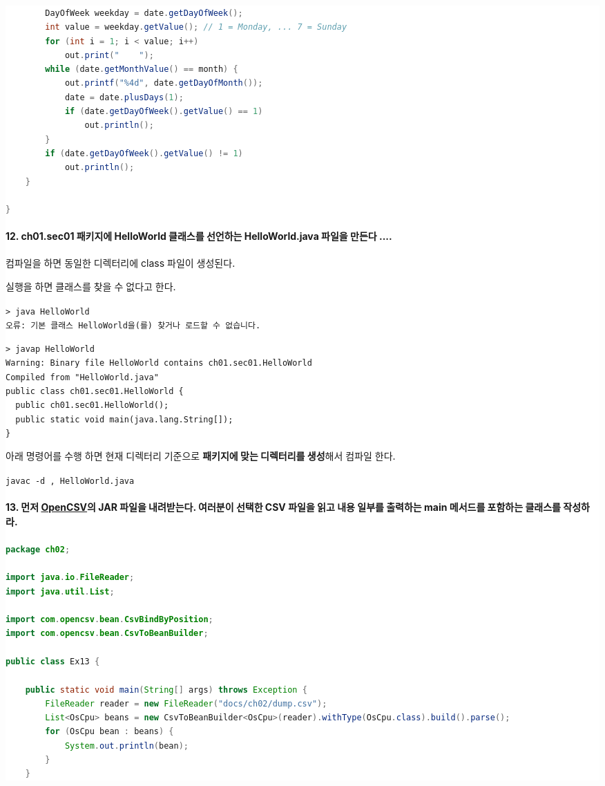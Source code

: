 ```java
		DayOfWeek weekday = date.getDayOfWeek();
		int value = weekday.getValue(); // 1 = Monday, ... 7 = Sunday
		for (int i = 1; i < value; i++)
			out.print("    ");
		while (date.getMonthValue() == month) {
			out.printf("%4d", date.getDayOfMonth());
			date = date.plusDays(1);
			if (date.getDayOfWeek().getValue() == 1)
				out.println();
		}
		if (date.getDayOfWeek().getValue() != 1)
			out.println();
	}

}
```

#### 12. ch01.sec01 패키지에 HelloWorld 클래스를 선언하는 HelloWorld.java 파일을 만든다 ....

컴파일을 하면 동일한 디렉터리에 class 파일이 생성된다.

실행을 하면 클래스를 찾을 수 없다고 한다.
```
> java HelloWorld
오류: 기본 클래스 HelloWorld을(를) 찾거나 로드할 수 없습니다.
```

```
> javap HelloWorld
Warning: Binary file HelloWorld contains ch01.sec01.HelloWorld
Compiled from "HelloWorld.java"
public class ch01.sec01.HelloWorld {
  public ch01.sec01.HelloWorld();
  public static void main(java.lang.String[]);
}
```

아래 명령어를 수행 하면 현재 디렉터리 기준으로 **패키지에 맞는 디렉터리를 생성**해서 컴파일 한다.

```
javac -d , HelloWorld.java
```

#### 13. 먼저 [OpenCSV](http://opencsv.sourceforge.net/)의 JAR 파일을 내려받는다. 여러분이 선택한 CSV 파일을 읽고 내용 일부를 출력하는 main 메서드를 포함하는 클래스를 작성하라.

```java
package ch02;

import java.io.FileReader;
import java.util.List;

import com.opencsv.bean.CsvBindByPosition;
import com.opencsv.bean.CsvToBeanBuilder;

public class Ex13 {

	public static void main(String[] args) throws Exception {
		FileReader reader = new FileReader("docs/ch02/dump.csv");
		List<OsCpu> beans = new CsvToBeanBuilder<OsCpu>(reader).withType(OsCpu.class).build().parse();
		for (OsCpu bean : beans) {
			System.out.println(bean);
		}
	}
```